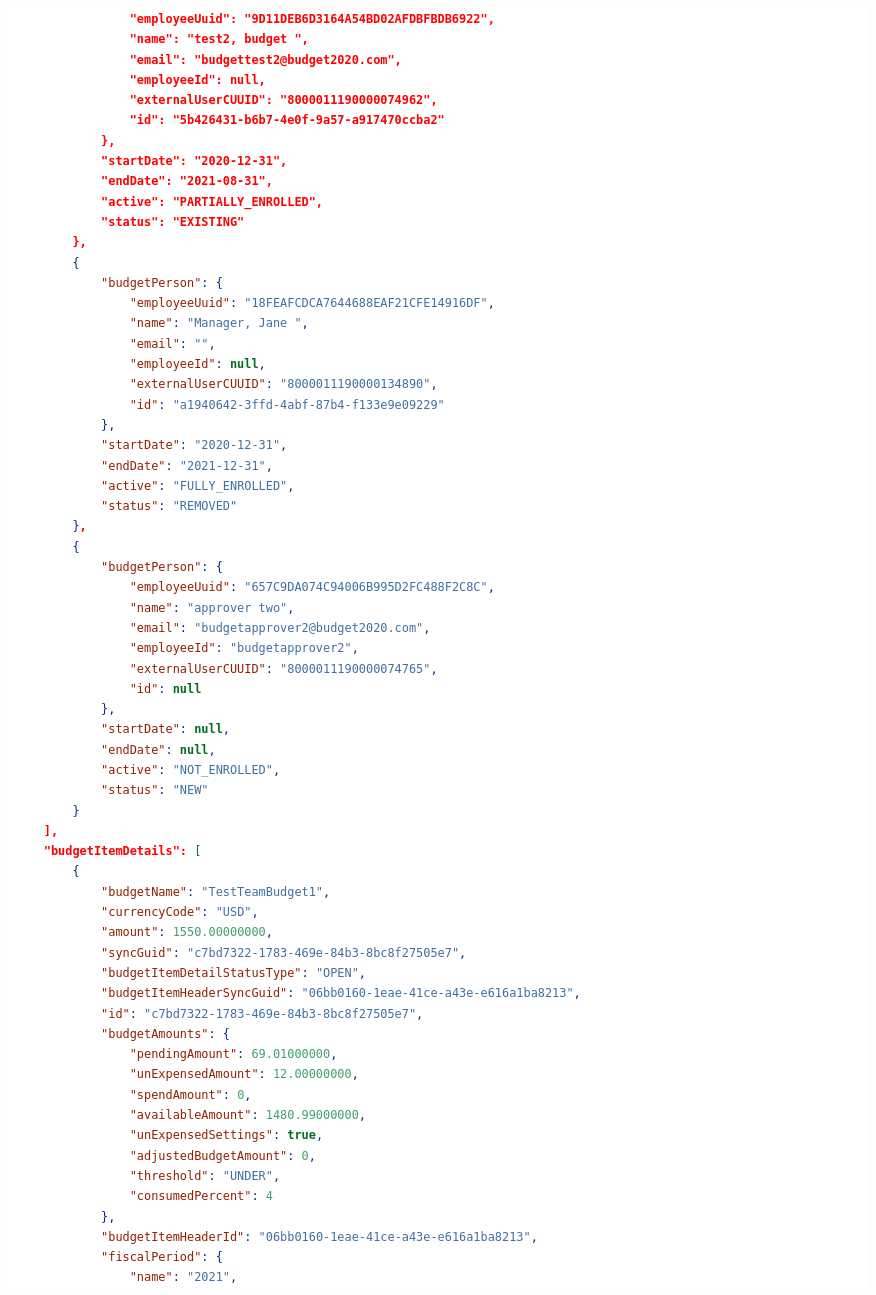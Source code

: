 ```json
                 "employeeUuid": "9D11DEB6D3164A54BD02AFDBFBDB6922",
                 "name": "test2, budget ",
                 "email": "budgettest2@budget2020.com",
                 "employeeId": null,
                 "externalUserCUUID": "8000011190000074962",
                 "id": "5b426431-b6b7-4e0f-9a57-a917470ccba2"
             },
             "startDate": "2020-12-31",
             "endDate": "2021-08-31",
             "active": "PARTIALLY_ENROLLED",
             "status": "EXISTING"
         },
         {
             "budgetPerson": {
                 "employeeUuid": "18FEAFCDCA7644688EAF21CFE14916DF",
                 "name": "Manager, Jane ",
                 "email": "",
                 "employeeId": null,
                 "externalUserCUUID": "8000011190000134890",
                 "id": "a1940642-3ffd-4abf-87b4-f133e9e09229"
             },
             "startDate": "2020-12-31",
             "endDate": "2021-12-31",
             "active": "FULLY_ENROLLED",
             "status": "REMOVED"
         },
         {
             "budgetPerson": {
                 "employeeUuid": "657C9DA074C94006B995D2FC488F2C8C",
                 "name": "approver two",
                 "email": "budgetapprover2@budget2020.com",
                 "employeeId": "budgetapprover2",
                 "externalUserCUUID": "8000011190000074765",
                 "id": null
             },
             "startDate": null,
             "endDate": null,
             "active": "NOT_ENROLLED",
             "status": "NEW"
         }
     ],
     "budgetItemDetails": [
         {
             "budgetName": "TestTeamBudget1",
             "currencyCode": "USD",
             "amount": 1550.00000000,
             "syncGuid": "c7bd7322-1783-469e-84b3-8bc8f27505e7",
             "budgetItemDetailStatusType": "OPEN",
             "budgetItemHeaderSyncGuid": "06bb0160-1eae-41ce-a43e-e616a1ba8213",
             "id": "c7bd7322-1783-469e-84b3-8bc8f27505e7",
             "budgetAmounts": {
                 "pendingAmount": 69.01000000,
                 "unExpensedAmount": 12.00000000,
                 "spendAmount": 0,
                 "availableAmount": 1480.99000000,
                 "unExpensedSettings": true,
                 "adjustedBudgetAmount": 0,
                 "threshold": "UNDER",
                 "consumedPercent": 4
             },
             "budgetItemHeaderId": "06bb0160-1eae-41ce-a43e-e616a1ba8213",
             "fiscalPeriod": {
                 "name": "2021",
```